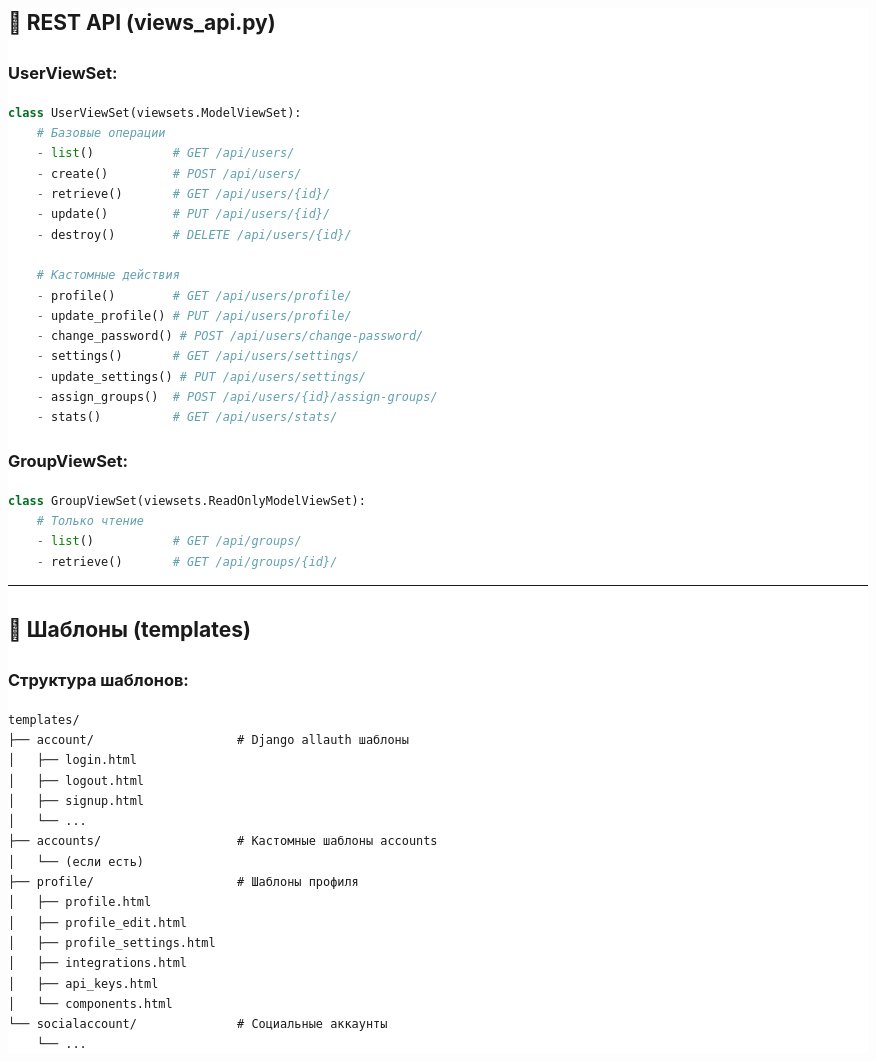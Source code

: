 
## 🔌 REST API (views_api.py)

### UserViewSet:
```python
class UserViewSet(viewsets.ModelViewSet):
    # Базовые операции
    - list()           # GET /api/users/
    - create()         # POST /api/users/
    - retrieve()       # GET /api/users/{id}/
    - update()         # PUT /api/users/{id}/
    - destroy()        # DELETE /api/users/{id}/
    
    # Кастомные действия
    - profile()        # GET /api/users/profile/
    - update_profile() # PUT /api/users/profile/
    - change_password() # POST /api/users/change-password/
    - settings()       # GET /api/users/settings/
    - update_settings() # PUT /api/users/settings/
    - assign_groups()  # POST /api/users/{id}/assign-groups/
    - stats()          # GET /api/users/stats/
```

### GroupViewSet:
```python
class GroupViewSet(viewsets.ReadOnlyModelViewSet):
    # Только чтение
    - list()           # GET /api/groups/
    - retrieve()       # GET /api/groups/{id}/
```

---

## 🎨 Шаблоны (templates)

### Структура шаблонов:
```
templates/
├── account/                    # Django allauth шаблоны
│   ├── login.html
│   ├── logout.html
│   ├── signup.html
│   └── ...
├── accounts/                   # Кастомные шаблоны accounts
│   └── (если есть)
├── profile/                    # Шаблоны профиля
│   ├── profile.html
│   ├── profile_edit.html
│   ├── profile_settings.html
│   ├── integrations.html
│   ├── api_keys.html
│   └── components.html
└── socialaccount/              # Социальные аккаунты
    └── ...
```
